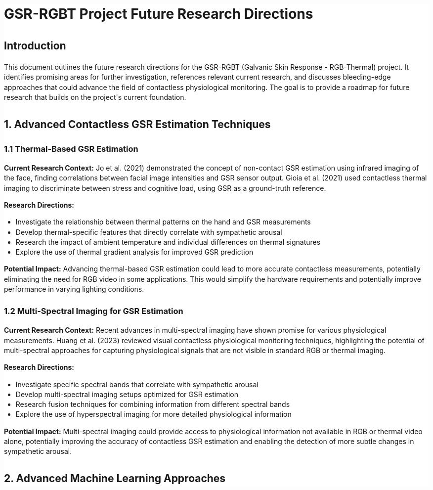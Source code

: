 # GSR-RGBT Project Future Research Directions

## Introduction

This document outlines the future research directions for the GSR-RGBT (Galvanic Skin Response - RGB-Thermal) project. It identifies promising areas for further investigation, references relevant current research, and discusses bleeding-edge approaches that could advance the field of contactless physiological monitoring. The goal is to provide a roadmap for future research that builds on the project's current foundation.

## 1. Advanced Contactless GSR Estimation Techniques

### 1.1 Thermal-Based GSR Estimation

**Current Research Context:**
Jo et al. (2021) demonstrated the concept of non-contact GSR estimation using infrared imaging of the face, finding correlations between facial image intensities and GSR sensor output. Gioia et al. (2021) used contactless thermal imaging to discriminate between stress and cognitive load, using GSR as a ground-truth reference.

**Research Directions:**
- Investigate the relationship between thermal patterns on the hand and GSR measurements
- Develop thermal-specific features that directly correlate with sympathetic arousal
- Research the impact of ambient temperature and individual differences on thermal signatures
- Explore the use of thermal gradient analysis for improved GSR prediction

**Potential Impact:**
Advancing thermal-based GSR estimation could lead to more accurate contactless measurements, potentially eliminating the need for RGB video in some applications. This would simplify the hardware requirements and potentially improve performance in varying lighting conditions.

### 1.2 Multi-Spectral Imaging for GSR Estimation

**Current Research Context:**
Recent advances in multi-spectral imaging have shown promise for various physiological measurements. Huang et al. (2023) reviewed visual contactless physiological monitoring techniques, highlighting the potential of multi-spectral approaches for capturing physiological signals that are not visible in standard RGB or thermal imaging.

**Research Directions:**
- Investigate specific spectral bands that correlate with sympathetic arousal
- Develop multi-spectral imaging setups optimized for GSR estimation
- Research fusion techniques for combining information from different spectral bands
- Explore the use of hyperspectral imaging for more detailed physiological information

**Potential Impact:**
Multi-spectral imaging could provide access to physiological information not available in RGB or thermal video alone, potentially improving the accuracy of contactless GSR estimation and enabling the detection of more subtle changes in sympathetic arousal.

## 2. Advanced Machine Learning Approaches
